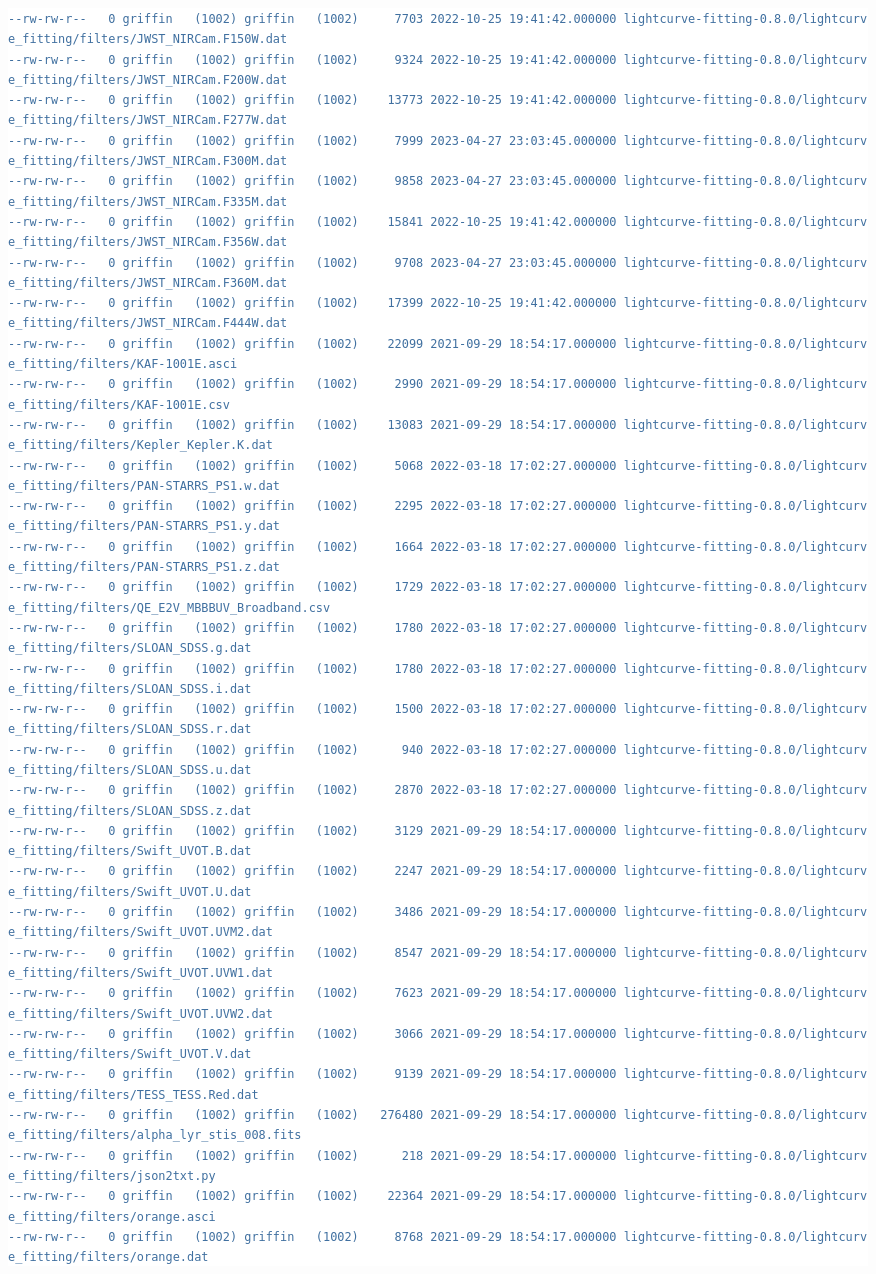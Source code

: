 ```diff
--rw-rw-r--   0 griffin   (1002) griffin   (1002)     7703 2022-10-25 19:41:42.000000 lightcurve-fitting-0.8.0/lightcurve_fitting/filters/JWST_NIRCam.F150W.dat
--rw-rw-r--   0 griffin   (1002) griffin   (1002)     9324 2022-10-25 19:41:42.000000 lightcurve-fitting-0.8.0/lightcurve_fitting/filters/JWST_NIRCam.F200W.dat
--rw-rw-r--   0 griffin   (1002) griffin   (1002)    13773 2022-10-25 19:41:42.000000 lightcurve-fitting-0.8.0/lightcurve_fitting/filters/JWST_NIRCam.F277W.dat
--rw-rw-r--   0 griffin   (1002) griffin   (1002)     7999 2023-04-27 23:03:45.000000 lightcurve-fitting-0.8.0/lightcurve_fitting/filters/JWST_NIRCam.F300M.dat
--rw-rw-r--   0 griffin   (1002) griffin   (1002)     9858 2023-04-27 23:03:45.000000 lightcurve-fitting-0.8.0/lightcurve_fitting/filters/JWST_NIRCam.F335M.dat
--rw-rw-r--   0 griffin   (1002) griffin   (1002)    15841 2022-10-25 19:41:42.000000 lightcurve-fitting-0.8.0/lightcurve_fitting/filters/JWST_NIRCam.F356W.dat
--rw-rw-r--   0 griffin   (1002) griffin   (1002)     9708 2023-04-27 23:03:45.000000 lightcurve-fitting-0.8.0/lightcurve_fitting/filters/JWST_NIRCam.F360M.dat
--rw-rw-r--   0 griffin   (1002) griffin   (1002)    17399 2022-10-25 19:41:42.000000 lightcurve-fitting-0.8.0/lightcurve_fitting/filters/JWST_NIRCam.F444W.dat
--rw-rw-r--   0 griffin   (1002) griffin   (1002)    22099 2021-09-29 18:54:17.000000 lightcurve-fitting-0.8.0/lightcurve_fitting/filters/KAF-1001E.asci
--rw-rw-r--   0 griffin   (1002) griffin   (1002)     2990 2021-09-29 18:54:17.000000 lightcurve-fitting-0.8.0/lightcurve_fitting/filters/KAF-1001E.csv
--rw-rw-r--   0 griffin   (1002) griffin   (1002)    13083 2021-09-29 18:54:17.000000 lightcurve-fitting-0.8.0/lightcurve_fitting/filters/Kepler_Kepler.K.dat
--rw-rw-r--   0 griffin   (1002) griffin   (1002)     5068 2022-03-18 17:02:27.000000 lightcurve-fitting-0.8.0/lightcurve_fitting/filters/PAN-STARRS_PS1.w.dat
--rw-rw-r--   0 griffin   (1002) griffin   (1002)     2295 2022-03-18 17:02:27.000000 lightcurve-fitting-0.8.0/lightcurve_fitting/filters/PAN-STARRS_PS1.y.dat
--rw-rw-r--   0 griffin   (1002) griffin   (1002)     1664 2022-03-18 17:02:27.000000 lightcurve-fitting-0.8.0/lightcurve_fitting/filters/PAN-STARRS_PS1.z.dat
--rw-rw-r--   0 griffin   (1002) griffin   (1002)     1729 2022-03-18 17:02:27.000000 lightcurve-fitting-0.8.0/lightcurve_fitting/filters/QE_E2V_MBBBUV_Broadband.csv
--rw-rw-r--   0 griffin   (1002) griffin   (1002)     1780 2022-03-18 17:02:27.000000 lightcurve-fitting-0.8.0/lightcurve_fitting/filters/SLOAN_SDSS.g.dat
--rw-rw-r--   0 griffin   (1002) griffin   (1002)     1780 2022-03-18 17:02:27.000000 lightcurve-fitting-0.8.0/lightcurve_fitting/filters/SLOAN_SDSS.i.dat
--rw-rw-r--   0 griffin   (1002) griffin   (1002)     1500 2022-03-18 17:02:27.000000 lightcurve-fitting-0.8.0/lightcurve_fitting/filters/SLOAN_SDSS.r.dat
--rw-rw-r--   0 griffin   (1002) griffin   (1002)      940 2022-03-18 17:02:27.000000 lightcurve-fitting-0.8.0/lightcurve_fitting/filters/SLOAN_SDSS.u.dat
--rw-rw-r--   0 griffin   (1002) griffin   (1002)     2870 2022-03-18 17:02:27.000000 lightcurve-fitting-0.8.0/lightcurve_fitting/filters/SLOAN_SDSS.z.dat
--rw-rw-r--   0 griffin   (1002) griffin   (1002)     3129 2021-09-29 18:54:17.000000 lightcurve-fitting-0.8.0/lightcurve_fitting/filters/Swift_UVOT.B.dat
--rw-rw-r--   0 griffin   (1002) griffin   (1002)     2247 2021-09-29 18:54:17.000000 lightcurve-fitting-0.8.0/lightcurve_fitting/filters/Swift_UVOT.U.dat
--rw-rw-r--   0 griffin   (1002) griffin   (1002)     3486 2021-09-29 18:54:17.000000 lightcurve-fitting-0.8.0/lightcurve_fitting/filters/Swift_UVOT.UVM2.dat
--rw-rw-r--   0 griffin   (1002) griffin   (1002)     8547 2021-09-29 18:54:17.000000 lightcurve-fitting-0.8.0/lightcurve_fitting/filters/Swift_UVOT.UVW1.dat
--rw-rw-r--   0 griffin   (1002) griffin   (1002)     7623 2021-09-29 18:54:17.000000 lightcurve-fitting-0.8.0/lightcurve_fitting/filters/Swift_UVOT.UVW2.dat
--rw-rw-r--   0 griffin   (1002) griffin   (1002)     3066 2021-09-29 18:54:17.000000 lightcurve-fitting-0.8.0/lightcurve_fitting/filters/Swift_UVOT.V.dat
--rw-rw-r--   0 griffin   (1002) griffin   (1002)     9139 2021-09-29 18:54:17.000000 lightcurve-fitting-0.8.0/lightcurve_fitting/filters/TESS_TESS.Red.dat
--rw-rw-r--   0 griffin   (1002) griffin   (1002)   276480 2021-09-29 18:54:17.000000 lightcurve-fitting-0.8.0/lightcurve_fitting/filters/alpha_lyr_stis_008.fits
--rw-rw-r--   0 griffin   (1002) griffin   (1002)      218 2021-09-29 18:54:17.000000 lightcurve-fitting-0.8.0/lightcurve_fitting/filters/json2txt.py
--rw-rw-r--   0 griffin   (1002) griffin   (1002)    22364 2021-09-29 18:54:17.000000 lightcurve-fitting-0.8.0/lightcurve_fitting/filters/orange.asci
--rw-rw-r--   0 griffin   (1002) griffin   (1002)     8768 2021-09-29 18:54:17.000000 lightcurve-fitting-0.8.0/lightcurve_fitting/filters/orange.dat
```